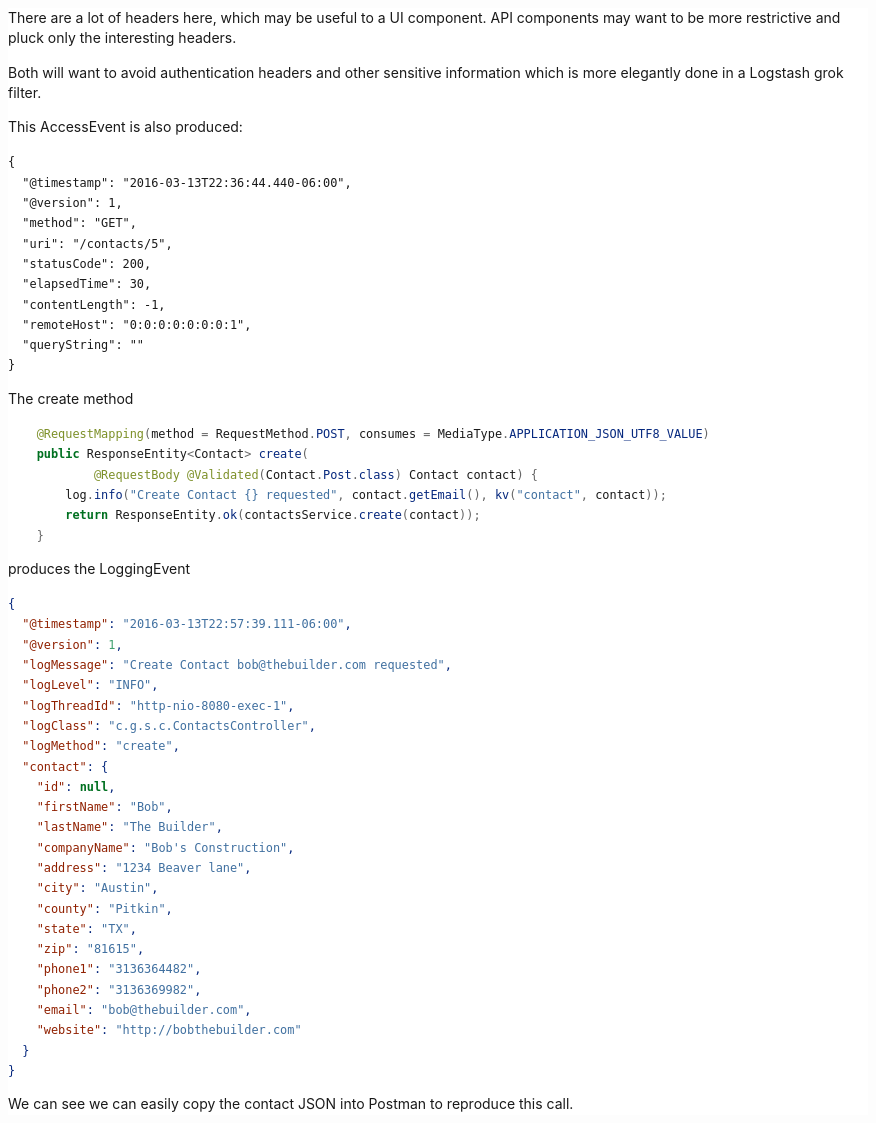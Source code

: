 There are a lot of headers here, which may be useful to a UI component. API components may want to be more restrictive and pluck only the interesting headers. 

Both will want to avoid authentication headers and other sensitive information which is more elegantly done in a Logstash grok filter.

This AccessEvent is also produced:

```
{
  "@timestamp": "2016-03-13T22:36:44.440-06:00",
  "@version": 1,
  "method": "GET",
  "uri": "/contacts/5",
  "statusCode": 200,
  "elapsedTime": 30,
  "contentLength": -1,
  "remoteHost": "0:0:0:0:0:0:0:1",
  "queryString": ""
}
```

The create method 

```java
    @RequestMapping(method = RequestMethod.POST, consumes = MediaType.APPLICATION_JSON_UTF8_VALUE)
    public ResponseEntity<Contact> create(
            @RequestBody @Validated(Contact.Post.class) Contact contact) {
        log.info("Create Contact {} requested", contact.getEmail(), kv("contact", contact));
        return ResponseEntity.ok(contactsService.create(contact));
    }
```
produces the LoggingEvent

```json
{
  "@timestamp": "2016-03-13T22:57:39.111-06:00",
  "@version": 1,
  "logMessage": "Create Contact bob@thebuilder.com requested",
  "logLevel": "INFO",
  "logThreadId": "http-nio-8080-exec-1",
  "logClass": "c.g.s.c.ContactsController",
  "logMethod": "create",
  "contact": {
    "id": null,
    "firstName": "Bob",
    "lastName": "The Builder",
    "companyName": "Bob's Construction",
    "address": "1234 Beaver lane",
    "city": "Austin",
    "county": "Pitkin",
    "state": "TX",
    "zip": "81615",
    "phone1": "3136364482",
    "phone2": "3136369982",
    "email": "bob@thebuilder.com",
    "website": "http://bobthebuilder.com"
  }
}
```
We can see we can easily copy the contact JSON into Postman to reproduce this call.
